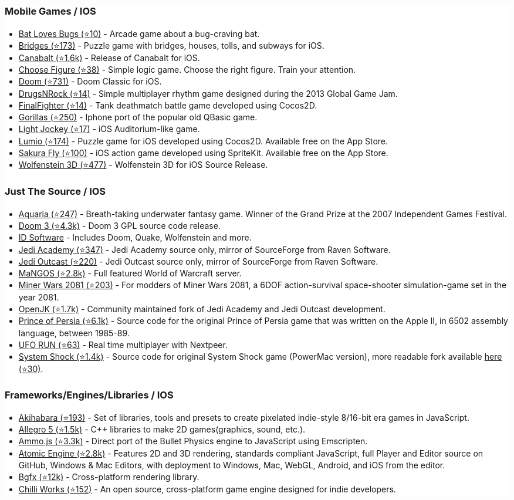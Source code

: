 ### Mobile Games / IOS

*   [Bat Loves Bugs (⭐10)](https://github.com/xyclos/BatLovesBugs) - Arcade game about a bug-craving bat.
*   [Bridges (⭐173)](https://github.com/zgrossbart/bridges) - Puzzle game with bridges, houses, tolls, and subways for iOS.
*   [Canabalt (⭐1.6k)](https://github.com/ericjohnson/canabalt-ios) - Release of Canabalt for iOS.
*   [Choose Figure (⭐38)](https://github.com/ISosnovik/chooseFigure) - Simple logic game. Choose the right figure. Train your attention.
*   [Doom (⭐731)](https://github.com/id-Software/DOOM-iOS) - Doom Classic for iOS.
*   [DrugsNRock (⭐14)](https://github.com/biou/DrugsNRock) - Simple multiplayer rhythm game designed during the 2013 Global Game Jam.
*   [FinalFighter (⭐14)](https://github.com/sebcode/FinalFighter-iphone) - Tank deathmatch battle game developed using Cocos2D.
*   [Gorillas (⭐250)](https://github.com/Lyndir/Gorillas) - Iphone port of the popular old QBasic game.
*   [Light Jockey (⭐17)](https://github.com/jmfieldman/Light-Jockey) - iOS Auditorium-like game.
*   [Lumio (⭐174)](https://github.com/joannecdyer/lumio) - Puzzle game for iOS developed using Cocos2D. Available free on the App Store.
*   [Sakura Fly (⭐100)](https://github.com/l800891/Sakura-Fly) - iOS action game developed using SpriteKit. Available free on the App Store.
*   [Wolfenstein 3D (⭐477)](https://github.com/id-Software/Wolf3D-iOS) - Wolfenstein 3D for iOS Source Release.

### Just The Source / IOS

*   [Aquaria (⭐247)](https://github.com/AquariaOSE/Aquaria) - Breath-taking underwater fantasy game. Winner of the Grand Prize at the 2007 Independent Games Festival.
*   [Doom 3 (⭐4.3k)](https://github.com/TTimo/doom3.gpl) - Doom 3 GPL source code release.
*   [ID Software](https://github.com/id-Software) - Includes Doom, Quake, Wolfenstein and more.
*   [Jedi Academy (⭐347)](https://github.com/grayj/Jedi-Academy) - Jedi Academy source only, mirror of SourceForge from Raven Software.
*   [Jedi Outcast (⭐220)](https://github.com/grayj/Jedi-Outcast) - Jedi Outcast source only, mirror of SourceForge from Raven Software.
*   [MaNGOS (⭐2.8k)](https://github.com/mangos/mangos) - Full featured World of Warcraft server.
*   [Miner Wars 2081 (⭐203)](https://github.com/KeenSoftwareHouse/Miner-Wars-2081) - For modders of Miner Wars 2081, a 6DOF action-survival space-shooter simulation-game set in the year 2081.
*   [OpenJK (⭐1.7k)](https://github.com/JACoders/OpenJK) - Community maintained fork of Jedi Academy and Jedi Outcast development.
*   [Prince of Persia (⭐6.1k)](https://github.com/jmechner/Prince-of-Persia-Apple-II) - Source code for the original Prince of Persia game that was written on the Apple II, in 6502 assembly language, between 1985-89.
*   [UFO RUN (⭐63)](https://github.com/Nextpeer/Nextpeer-UFORUN) - Real time multiplayer with Nextpeer.
*   [System Shock (⭐1.4k)](https://github.com/NightDiveStudios/shockmac) - Source code for original System Shock game (PowerMac version), more readable fork available [here (⭐30)](https://github.com/ToxicFrog/shockmac).

### Frameworks/Engines/Libraries / IOS

*   [Akihabara (⭐193)](https://github.com/Akihabara/akihabara) - Set of libraries, tools and presets to create pixelated indie-style 8/16-bit era games in JavaScript.
*   [Allegro 5 (⭐1.5k)](https://github.com/liballeg/allegro5) - C++ libraries to make 2D games(graphics, sound, etc.).
*   [Ammo.js (⭐3.3k)](https://github.com/kripken/ammo.js) - Direct port of the Bullet Physics engine to JavaScript using Emscripten.
*   [Atomic Engine (⭐2.8k)](https://github.com/AtomicGameEngine/AtomicGameEngine) - Features 2D and 3D rendering, standards compliant JavaScript, full Player and Editor source on GitHub, Windows & Mac Editors, with deployment to Windows, Mac, WebGL, Android, and iOS from the editor.
*   [Bgfx (⭐12k)](https://github.com/bkaradzic/bgfx#bgfx---cross-platform-rendering-library) - Cross-platform rendering library.
*   [Chilli Works (⭐152)](https://github.com/ChilliWorks/ChilliSource) - An open source, cross-platform game engine designed for indie developers.